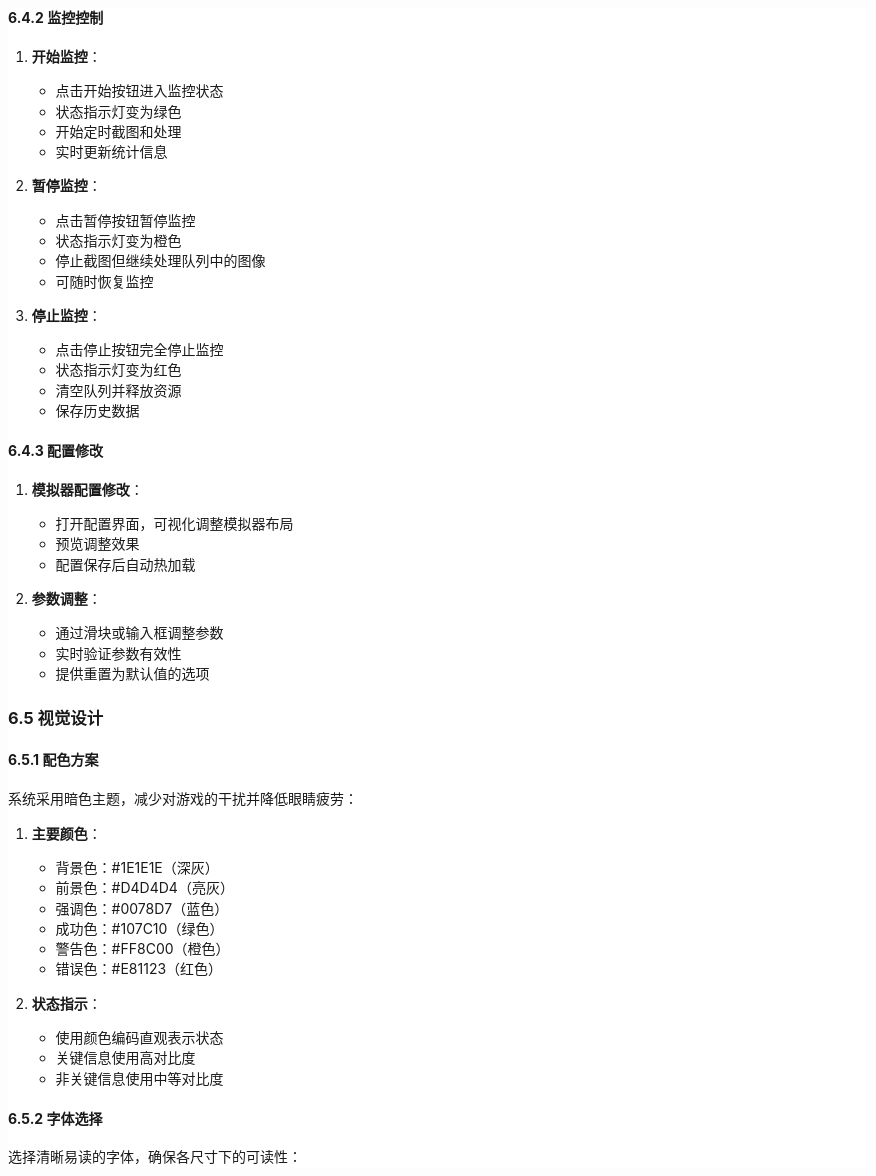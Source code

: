 #### 6.4.2 监控控制

1. **开始监控**：
   - 点击开始按钮进入监控状态
   - 状态指示灯变为绿色
   - 开始定时截图和处理
   - 实时更新统计信息

2. **暂停监控**：
   - 点击暂停按钮暂停监控
   - 状态指示灯变为橙色
   - 停止截图但继续处理队列中的图像
   - 可随时恢复监控

3. **停止监控**：
   - 点击停止按钮完全停止监控
   - 状态指示灯变为红色
   - 清空队列并释放资源
   - 保存历史数据

#### 6.4.3 配置修改

1. **模拟器配置修改**：
   - 打开配置界面，可视化调整模拟器布局
   - 预览调整效果
   - 配置保存后自动热加载

2. **参数调整**：
   - 通过滑块或输入框调整参数
   - 实时验证参数有效性
   - 提供重置为默认值的选项

### 6.5 视觉设计

#### 6.5.1 配色方案

系统采用暗色主题，减少对游戏的干扰并降低眼睛疲劳：

1. **主要颜色**：
   - 背景色：#1E1E1E（深灰）
   - 前景色：#D4D4D4（亮灰）
   - 强调色：#0078D7（蓝色）
   - 成功色：#107C10（绿色）
   - 警告色：#FF8C00（橙色）
   - 错误色：#E81123（红色）

2. **状态指示**：
   - 使用颜色编码直观表示状态
   - 关键信息使用高对比度
   - 非关键信息使用中等对比度

#### 6.5.2 字体选择

选择清晰易读的字体，确保各尺寸下的可读性：
